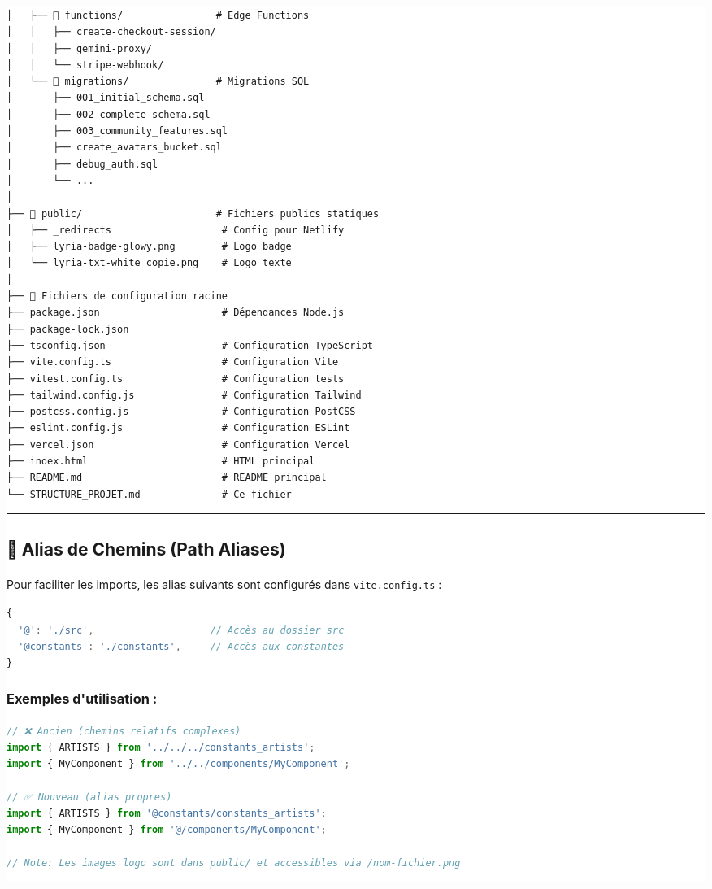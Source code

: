 ```
│   ├── 📁 functions/                # Edge Functions
│   │   ├── create-checkout-session/
│   │   ├── gemini-proxy/
│   │   └── stripe-webhook/
│   └── 📁 migrations/               # Migrations SQL
│       ├── 001_initial_schema.sql
│       ├── 002_complete_schema.sql
│       ├── 003_community_features.sql
│       ├── create_avatars_bucket.sql
│       ├── debug_auth.sql
│       └── ...
│
├── 📁 public/                       # Fichiers publics statiques
│   ├── _redirects                   # Config pour Netlify
│   ├── lyria-badge-glowy.png        # Logo badge
│   └── lyria-txt-white copie.png    # Logo texte
│
├── 📄 Fichiers de configuration racine
├── package.json                     # Dépendances Node.js
├── package-lock.json
├── tsconfig.json                    # Configuration TypeScript
├── vite.config.ts                   # Configuration Vite
├── vitest.config.ts                 # Configuration tests
├── tailwind.config.js               # Configuration Tailwind
├── postcss.config.js                # Configuration PostCSS
├── eslint.config.js                 # Configuration ESLint
├── vercel.json                      # Configuration Vercel
├── index.html                       # HTML principal
├── README.md                        # README principal
└── STRUCTURE_PROJET.md              # Ce fichier
```

---

## 🔧 Alias de Chemins (Path Aliases)

Pour faciliter les imports, les alias suivants sont configurés dans `vite.config.ts` :

```typescript
{
  '@': './src',                    // Accès au dossier src
  '@constants': './constants',     // Accès aux constantes
}
```

### Exemples d'utilisation :

```typescript
// ❌ Ancien (chemins relatifs complexes)
import { ARTISTS } from '../../../constants_artists';
import { MyComponent } from '../../components/MyComponent';

// ✅ Nouveau (alias propres)
import { ARTISTS } from '@constants/constants_artists';
import { MyComponent } from '@/components/MyComponent';

// Note: Les images logo sont dans public/ et accessibles via /nom-fichier.png
```

---